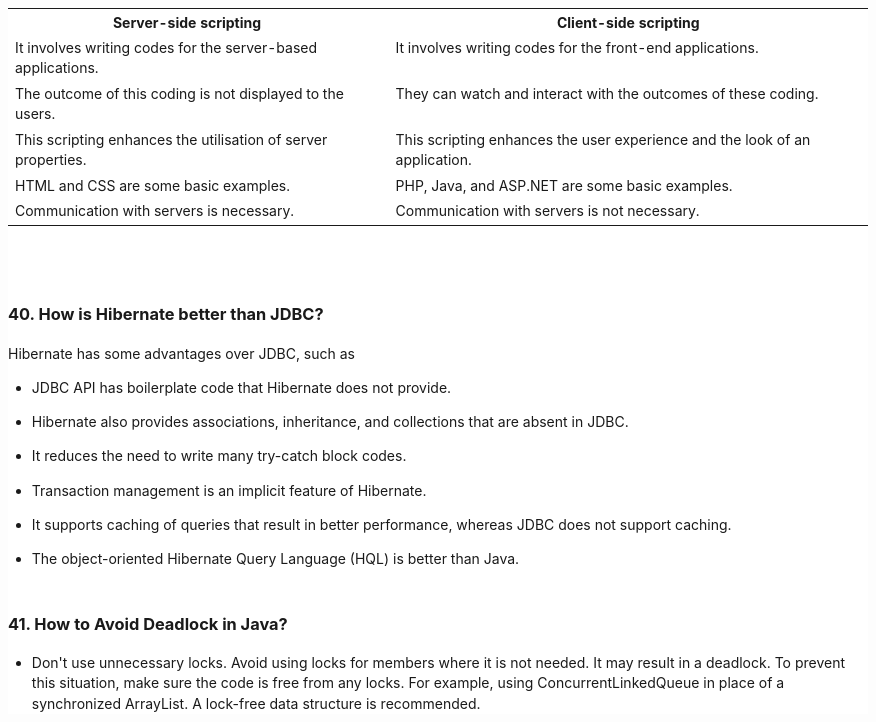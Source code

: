 
</style>
<table>
  <tr>
    <th>Server-side scripting &nbsp;&nbsp;&nbsp;&nbsp;&nbsp;</th>
    <th>Client-side scripting</th>
  </tr>
  <tr>
    <td>It involves writing codes for the server-based applications.</td>
    <td>It involves writing codes for the front-end applications.</td>
  </tr>
  <tr>
    <td>The outcome of this coding is not displayed to the users.</td>
    <td>They can watch and interact with the outcomes of these coding.</td>

  </tr>
  <tr>
    <td>This scripting enhances the utilisation of server properties. </td>
    <td>This scripting enhances the user experience and the look of an application.</td>
  </tr>

  <tr>
    <td> HTML and CSS are some basic examples.</td>
    <td>PHP, Java, and ASP.NET are some basic examples.</td>
  </tr>

   <tr>
    <td> Communication with servers is necessary. </td>
    <td>Communication with servers is not necessary.</td>
  </tr>

</table> <br/><br/>

### 40. How is Hibernate better than JDBC? 


Hibernate has some advantages over JDBC, such as

- JDBC API has boilerplate code that Hibernate does not provide.
  
- Hibernate also provides associations, inheritance, and collections that are absent in JDBC.
  
- It reduces the need to write many try-catch block codes.
  
- Transaction management is an implicit feature of Hibernate.
  
- It supports caching of queries that result in better performance, whereas JDBC does not support caching.
  
- The object-oriented Hibernate Query Language (HQL) is better than Java. </br><br/>

### 41. How to Avoid Deadlock in Java?


- Don't use unnecessary locks. Avoid using locks for members where it is not needed. It may result in a deadlock. To prevent this situation, make sure the code is free from any locks. For example, using ConcurrentLinkedQueue in place of a synchronized ArrayList. A lock-free data structure is recommended.
  